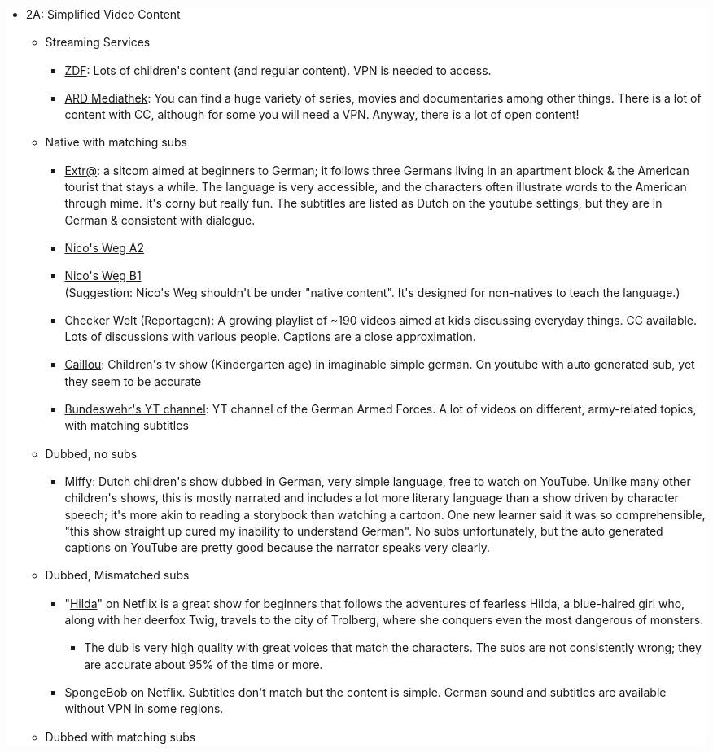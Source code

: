 -   2A: Simplified Video Content

    -   Streaming Services

        -   [ZDF](https://www.zdf.de/kinder): Lots of children's content (and regular content). VPN is needed to access.

        -   [ARD Mediathek](https://www.ardmediathek.de/): You can find a huge variety of series, movies and documentaries among other things. There is a lot of content with CC, although for some you will need a VPN. Anyway, there is a lot of open content!

    -   Native with matching subs

        -   [Extr@](https://www.youtube.com/watch?v=F6khA8eZaD4&list=PLM45RE_YsqS5-S58HSmYOhu2m-tRul9jW&index=1): a sitcom aimed at beginners to German; it follows three Germans living in an apartment block & the American tourist that stays a while. The language is very accessible, and the characters often illustrate words to the American through mime. It's corny but really fun. The subtitles are listed as Dutch on the youtube settings, but they are in German & consistent with dialogue.

        -   [Nico's Weg A2](https://www.youtube.com/watch?v=Lg5P2w_Ro1c&ab_channel=DeutschlernenmitderDW)

        -   [Nico's Weg B1](https://www.youtube.com/watch?v=LkufozluseI&t=403s&ab_channel=DeutschlernenmitderDW)\
            (Suggestion: Nico's Weg shouldn't be under "native content". It's designed for non-natives to teach the language.)

        -   [Checker Welt (Reportagen)](https://youtube.com/playlist?list=PLXHkZNhCrU2YH4-aqbDrWTFwg-tD0CoyE): A growing playlist of ~190 videos aimed at kids discussing everyday things. CC available. Lots of discussions with various people. Captions are a close approximation.

        -   [Caillou](https://www.youtube.com/channel/UCRmdnsnElWlSHS5VM2kV4Uw): Children's tv show (Kindergarten age) in imaginable simple german. On youtube with auto generated sub, yet they seem to be accurate

        -   [Bundeswehr's YT channel](https://www.youtube.com/@Bundeswehr/videos): YT channel of the German Armed Forces. A lot of videos on different, army-related topics, with matching subtitles

    -   Dubbed, no subs

        -   [Miffy](https://www.youtube.com/c/MiffyDeutsch/videos): Dutch children's show dubbed in German, very simple language, free to watch on YouTube. Unlike many other children's shows, this is mostly narrated and includes a lot more literary language than a show driven by character speech; it's more akin to reading a storybook than watching a cartoon. One new learner said it was so comprehensible, "this show straight up cured my inability to understand German". No subs unfortunately, but the auto generated captions on YouTube are pretty good because the narrator speaks very clearly.

    -   Dubbed, Mismatched subs

        -   "[Hilda](https://www.netflix.com/title/80115346)" on Netflix is a great show for beginners that follows the adventures of fearless Hilda, a blue-haired girl who, along with her deerfox Twig, travels to the city of Trolberg, where she conquers even the most dangerous of monsters.

            -   The dub is very high quality with great voices that match the characters. The subs are not consistently wrong; they are accurate about 95% of the time or more.

        -   SpongeBob on Netflix. Subtitles don't match but the content is simple. German sound and subtitles are available without VPN in some regions.

    -   Dubbed with matching subs
